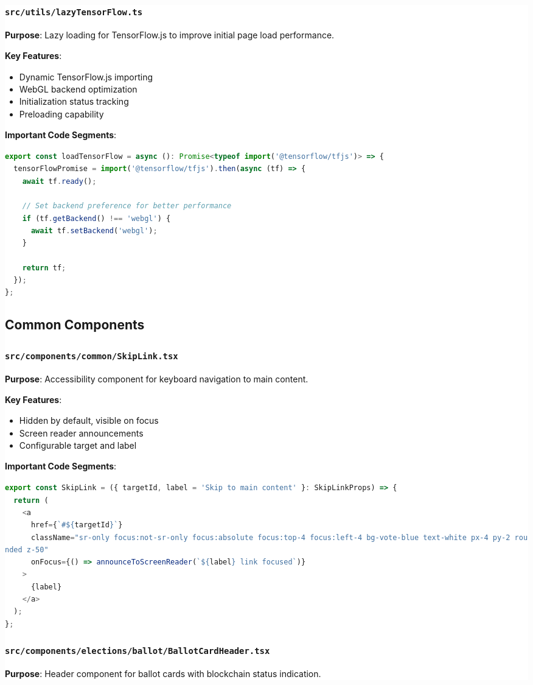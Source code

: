 ### `src/utils/lazyTensorFlow.ts`
**Purpose**: Lazy loading for TensorFlow.js to improve initial page load performance.

**Key Features**:
- Dynamic TensorFlow.js importing
- WebGL backend optimization
- Initialization status tracking
- Preloading capability

**Important Code Segments**:
```typescript
export const loadTensorFlow = async (): Promise<typeof import('@tensorflow/tfjs')> => {
  tensorFlowPromise = import('@tensorflow/tfjs').then(async (tf) => {
    await tf.ready();
    
    // Set backend preference for better performance
    if (tf.getBackend() !== 'webgl') {
      await tf.setBackend('webgl');
    }
    
    return tf;
  });
};
```

## Common Components

### `src/components/common/SkipLink.tsx`
**Purpose**: Accessibility component for keyboard navigation to main content.

**Key Features**:
- Hidden by default, visible on focus
- Screen reader announcements
- Configurable target and label

**Important Code Segments**:
```typescript
export const SkipLink = ({ targetId, label = 'Skip to main content' }: SkipLinkProps) => {
  return (
    <a
      href={`#${targetId}`}
      className="sr-only focus:not-sr-only focus:absolute focus:top-4 focus:left-4 bg-vote-blue text-white px-4 py-2 rounded z-50"
      onFocus={() => announceToScreenReader(`${label} link focused`)}
    >
      {label}
    </a>
  );
};
```

### `src/components/elections/ballot/BallotCardHeader.tsx`
**Purpose**: Header component for ballot cards with blockchain status indication.
